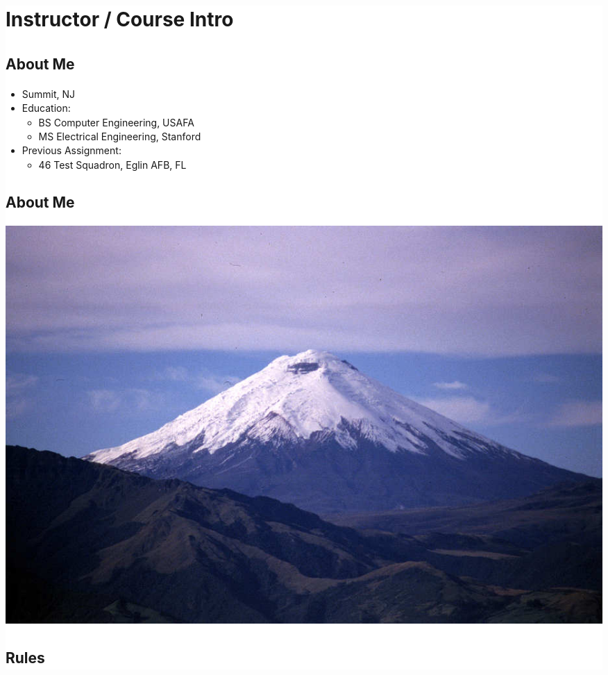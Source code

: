 

# Instructor / Course Intro


## About Me

- Summit, NJ
- Education:
  - BS Computer Engineering, USAFA
  - MS Electrical Engineering, Stanford
- Previous Assignment:
  - 46 Test Squadron, Eglin AFB, FL


## About Me

![Cotopaxi](cotopaxi.jpg)


## Rules
